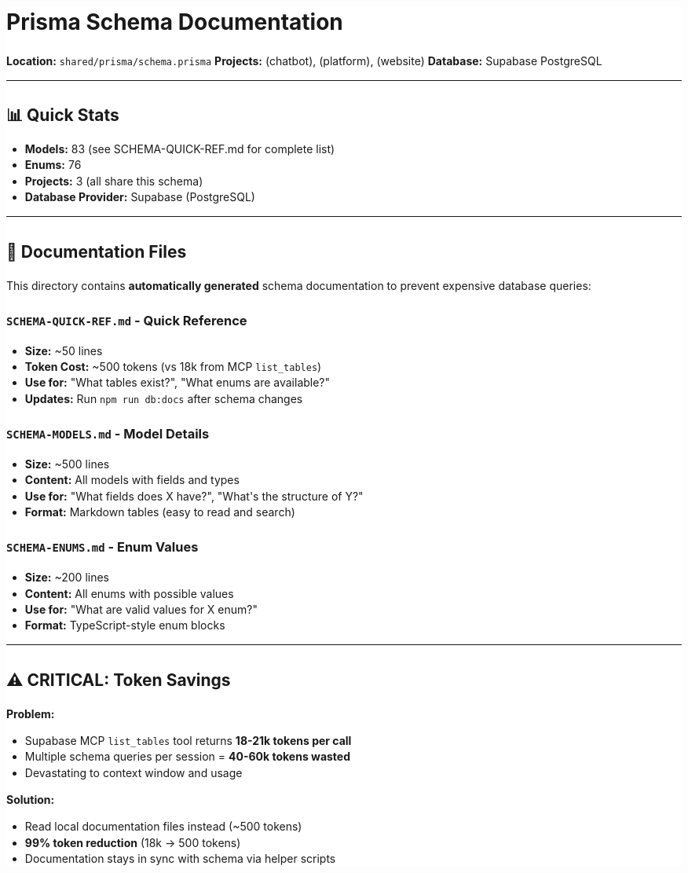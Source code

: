 # Prisma Schema Documentation

**Location:** `shared/prisma/schema.prisma`
**Projects:** (chatbot), (platform), (website)
**Database:** Supabase PostgreSQL

---

## 📊 Quick Stats

- **Models:** 83 (see SCHEMA-QUICK-REF.md for complete list)
- **Enums:** 76
- **Projects:** 3 (all share this schema)
- **Database Provider:** Supabase (PostgreSQL)

---

## 📖 Documentation Files

This directory contains **automatically generated** schema documentation to prevent expensive database queries:

### `SCHEMA-QUICK-REF.md` - Quick Reference
- **Size:** ~50 lines
- **Token Cost:** ~500 tokens (vs 18k from MCP `list_tables`)
- **Use for:** "What tables exist?", "What enums are available?"
- **Updates:** Run `npm run db:docs` after schema changes

### `SCHEMA-MODELS.md` - Model Details
- **Size:** ~500 lines
- **Content:** All models with fields and types
- **Use for:** "What fields does X have?", "What's the structure of Y?"
- **Format:** Markdown tables (easy to read and search)

### `SCHEMA-ENUMS.md` - Enum Values
- **Size:** ~200 lines
- **Content:** All enums with possible values
- **Use for:** "What are valid values for X enum?"
- **Format:** TypeScript-style enum blocks

---

## ⚠️ CRITICAL: Token Savings

**Problem:**
- Supabase MCP `list_tables` tool returns **18-21k tokens per call**
- Multiple schema queries per session = **40-60k tokens wasted**
- Devastating to context window and usage

**Solution:**
- Read local documentation files instead (~500 tokens)
- **99% token reduction** (18k → 500 tokens)
- Documentation stays in sync with schema via helper scripts
